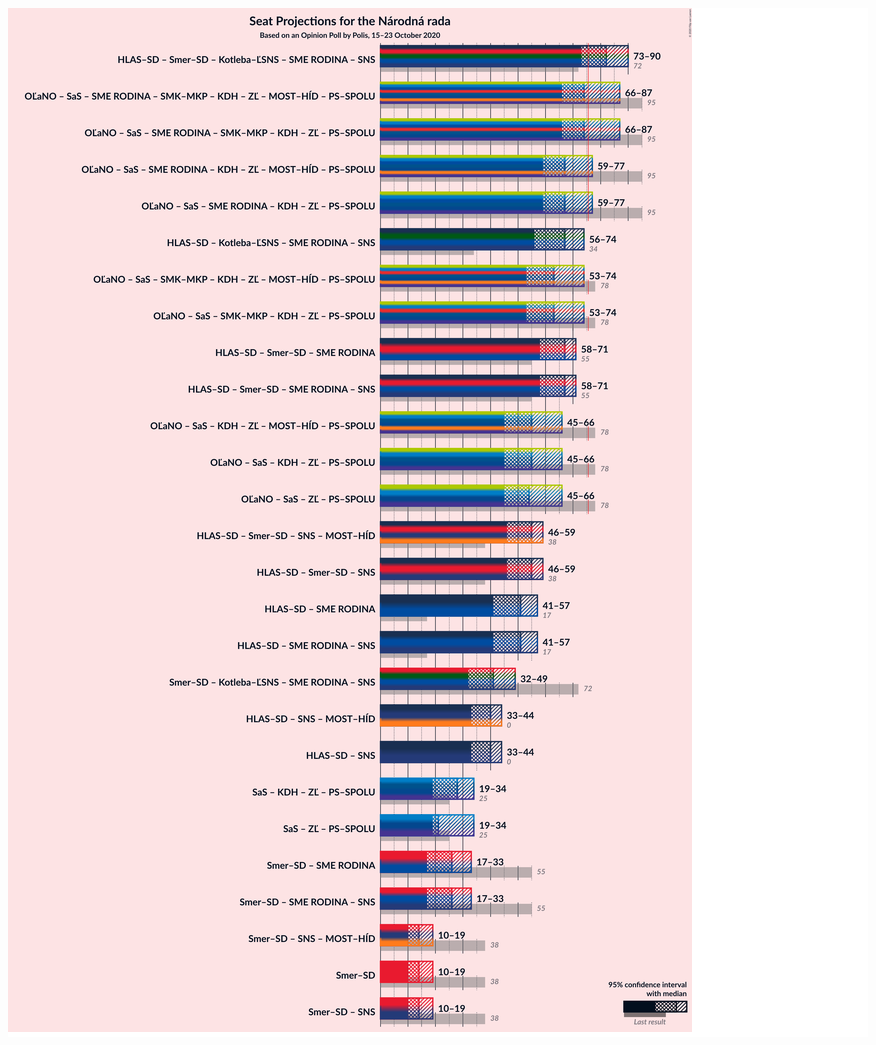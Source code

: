 ![Graph with coalitions seats not yet produced](2020-10-23-Polis-coalitions-seats.png "Coalitions Seats")
